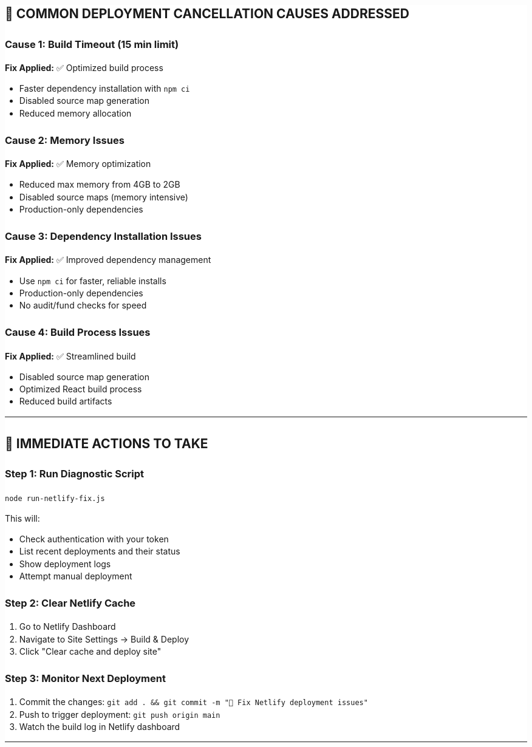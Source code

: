 ## 🎯 COMMON DEPLOYMENT CANCELLATION CAUSES ADDRESSED

### **Cause 1: Build Timeout (15 min limit)**
**Fix Applied:** ✅ Optimized build process
- Faster dependency installation with `npm ci`
- Disabled source map generation
- Reduced memory allocation

### **Cause 2: Memory Issues**
**Fix Applied:** ✅ Memory optimization
- Reduced max memory from 4GB to 2GB
- Disabled source maps (memory intensive)
- Production-only dependencies

### **Cause 3: Dependency Installation Issues**
**Fix Applied:** ✅ Improved dependency management
- Use `npm ci` for faster, reliable installs
- Production-only dependencies
- No audit/fund checks for speed

### **Cause 4: Build Process Issues**
**Fix Applied:** ✅ Streamlined build
- Disabled source map generation
- Optimized React build process
- Reduced build artifacts

---

## 🚀 IMMEDIATE ACTIONS TO TAKE

### **Step 1: Run Diagnostic Script**
```bash
node run-netlify-fix.js
```
This will:
- Check authentication with your token
- List recent deployments and their status
- Show deployment logs
- Attempt manual deployment

### **Step 2: Clear Netlify Cache**
1. Go to Netlify Dashboard
2. Navigate to Site Settings → Build & Deploy
3. Click "Clear cache and deploy site"

### **Step 3: Monitor Next Deployment**
1. Commit the changes: `git add . && git commit -m "🔧 Fix Netlify deployment issues"`
2. Push to trigger deployment: `git push origin main`
3. Watch the build log in Netlify dashboard

---